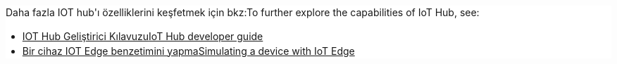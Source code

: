 <span data-ttu-id="4da0b-232">Daha fazla IOT hub'ı özelliklerini keşfetmek için bkz:</span><span class="sxs-lookup"><span data-stu-id="4da0b-232">To further explore the capabilities of IoT Hub, see:</span></span>

* <span data-ttu-id="4da0b-233">[IOT Hub Geliştirici Kılavuzu][lnk-devguide]</span><span class="sxs-lookup"><span data-stu-id="4da0b-233">[IoT Hub developer guide][lnk-devguide]</span></span>
* <span data-ttu-id="4da0b-234">[Bir cihaz IOT Edge benzetimini yapma][lnk-iotedge]</span><span class="sxs-lookup"><span data-stu-id="4da0b-234">[Simulating a device with IoT Edge][lnk-iotedge]</span></span>

[lnk-metrics]: iot-hub-metrics.md
[lnk-monitor]: iot-hub-operations-monitoring.md

[lnk-devguide]: iot-hub-devguide.md
[lnk-iotedge]: iot-hub-linux-iot-edge-simulated-device.md

